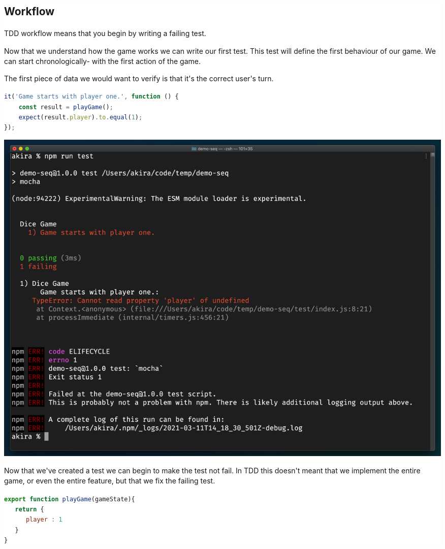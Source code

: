 ## Workflow

TDD workflow means that you begin by writing a failing test.

Now that we understand how the game works we can write our first test. This test will define the first behaviour of our game. We can start chronologically- with the first action of the game.

The first piece of data we would want to verify is that it's the correct user's turn.

```javascript
it('Game starts with player one.', function () {
    const result = playGame();
    expect(result.player).to.equal(1);
});
```

![](../../.gitbook/assets/screen-shot-2021-03-11-at-10.18.51-pm.png)

Now that we've created a test we can begin to make the test not fail. In TDD this doesn't meant that we implement the entire game, or even the entire feature, but that we fix the failing test.

```javascript
export function playGame(gameState){
   return {
      player : 1
   }
}
```
